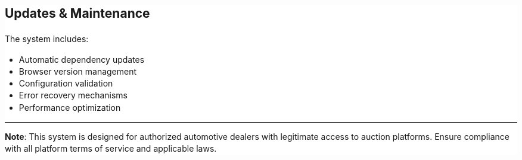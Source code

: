 ## Updates & Maintenance

The system includes:
- Automatic dependency updates
- Browser version management
- Configuration validation
- Error recovery mechanisms
- Performance optimization

---

**Note**: This system is designed for authorized automotive dealers with legitimate access to auction platforms. Ensure compliance with all platform terms of service and applicable laws.
